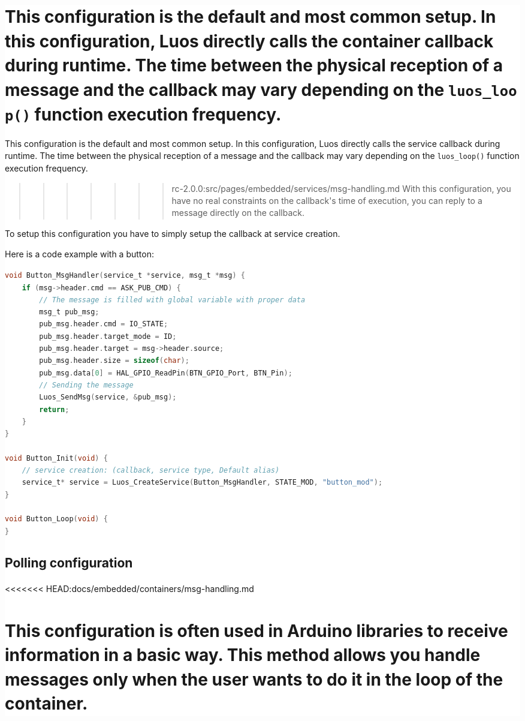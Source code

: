 # This configuration is the default and most common setup. In this configuration, Luos directly calls the container callback during runtime. The time between the physical reception of a message and the callback may vary depending on the `luos_loop()` function execution frequency.<br/>

This configuration is the default and most common setup. In this configuration, Luos directly calls the service callback during runtime. The time between the physical reception of a message and the callback may vary depending on the `luos_loop()` function execution frequency.<br/>

> > > > > > > rc-2.0.0:src/pages/embedded/services/msg-handling.md
> > > > > > > With this configuration, you have no real constraints on the callback's time of execution, you can reply to a message directly on the callback.

To setup this configuration you have to simply setup the callback at service creation.

Here is a code example with a button:

```c
void Button_MsgHandler(service_t *service, msg_t *msg) {
    if (msg->header.cmd == ASK_PUB_CMD) {
        // The message is filled with global variable with proper data
        msg_t pub_msg;
        pub_msg.header.cmd = IO_STATE;
        pub_msg.header.target_mode = ID;
        pub_msg.header.target = msg->header.source;
        pub_msg.header.size = sizeof(char);
        pub_msg.data[0] = HAL_GPIO_ReadPin(BTN_GPIO_Port, BTN_Pin);
        // Sending the message
        Luos_SendMsg(service, &pub_msg);
        return;
    }
}

void Button_Init(void) {
    // service creation: (callback, service type, Default alias)
    service_t* service = Luos_CreateService(Button_MsgHandler, STATE_MOD, "button_mod");
}

void Button_Loop(void) {
}
```

## Polling configuration

<<<<<<< HEAD:docs/embedded/containers/msg-handling.md

# This configuration is often used in Arduino libraries to receive information in a basic way. This method allows you handle messages only when the user wants to do it in the loop of the container.
